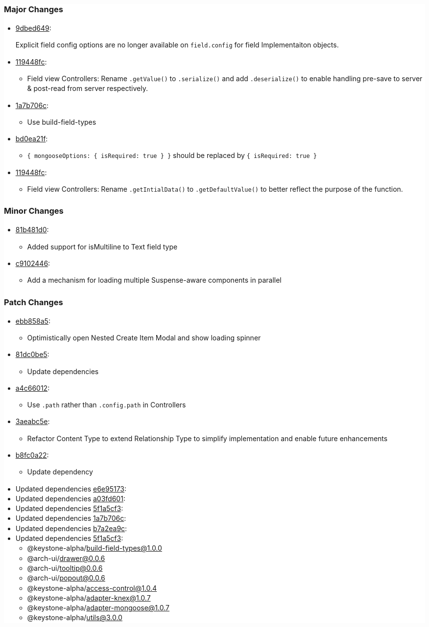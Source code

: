 ### Major Changes

- [9dbed649](https://github.com/keystonejs/keystone/commit/9dbed649):

  Explicit field config options are no longer available on `field.config` for field Implementaiton objects.

- [119448fc](https://github.com/keystonejs/keystone/commit/119448fc):

  - Field view Controllers: Rename `.getValue()` to `.serialize()` and add `.deserialize()` to enable handling pre-save to server & post-read from server respectively.

- [1a7b706c](https://github.com/keystonejs/keystone/commit/1a7b706c):

  - Use build-field-types

- [bd0ea21f](https://github.com/keystonejs/keystone/commit/bd0ea21f):

  - `{ mongooseOptions: { isRequired: true } }` should be replaced by `{ isRequired: true }`

- [119448fc](https://github.com/keystonejs/keystone/commit/119448fc):

  - Field view Controllers: Rename `.getIntialData()` to `.getDefaultValue()` to better reflect the purpose of the function.

### Minor Changes

- [81b481d0](https://github.com/keystonejs/keystone/commit/81b481d0):

  - Added support for isMultiline to Text field type

- [c9102446](https://github.com/keystonejs/keystone/commit/c9102446):

  - Add a mechanism for loading multiple Suspense-aware components in parallel

### Patch Changes

- [ebb858a5](https://github.com/keystonejs/keystone/commit/ebb858a5):

  - Optimistically open Nested Create Item Modal and show loading spinner

- [81dc0be5](https://github.com/keystonejs/keystone/commit/81dc0be5):

  - Update dependencies

- [a4c66012](https://github.com/keystonejs/keystone/commit/a4c66012):

  - Use `.path` rather than `.config.path` in Controllers

- [3aeabc5e](https://github.com/keystonejs/keystone/commit/3aeabc5e):

  - Refactor Content Type to extend Relationship Type to simplify implementation and enable future enhancements

- [b8fc0a22](https://github.com/keystonejs/keystone/commit/b8fc0a22):

  - Update dependency

* Updated dependencies [e6e95173](https://github.com/keystonejs/keystone/commit/e6e95173):
* Updated dependencies [a03fd601](https://github.com/keystonejs/keystone/commit/a03fd601):
* Updated dependencies [5f1a5cf3](https://github.com/keystonejs/keystone/commit/5f1a5cf3):
* Updated dependencies [1a7b706c](https://github.com/keystonejs/keystone/commit/1a7b706c):
* Updated dependencies [b7a2ea9c](https://github.com/keystonejs/keystone/commit/b7a2ea9c):
* Updated dependencies [5f1a5cf3](https://github.com/keystonejs/keystone/commit/5f1a5cf3):
  - @keystone-alpha/build-field-types@1.0.0
  - @arch-ui/drawer@0.0.6
  - @arch-ui/tooltip@0.0.6
  - @arch-ui/popout@0.0.6
  - @keystone-alpha/access-control@1.0.4
  - @keystone-alpha/adapter-knex@1.0.7
  - @keystone-alpha/adapter-mongoose@1.0.7
  - @keystone-alpha/utils@3.0.0
